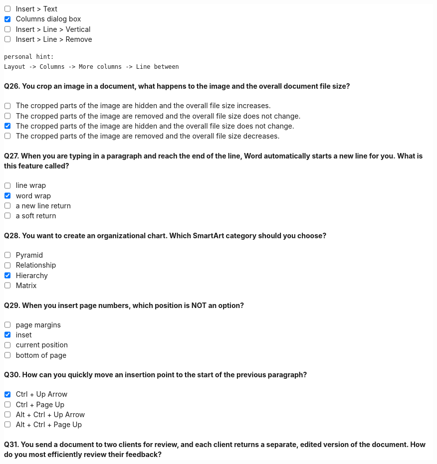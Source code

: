 - [ ] Insert > Text
- [x] Columns dialog box
- [ ] Insert > Line > Vertical
- [ ] Insert > Line > Remove
```
personal hint:
Layout -> Columns -> More columns -> Line between
```

#### Q26. You crop an image in a document, what happens to the image and the overall document file size?

- [ ] The cropped parts of the image are hidden and the overall file size increases.
- [ ] The cropped parts of the image are removed and the overall file size does not change.
- [x] The cropped parts of the image are hidden and the overall file size does not change.
- [ ] The cropped parts of the image are removed and the overall file size decreases.

#### Q27. When you are typing in a paragraph and reach the end of the line, Word automatically starts a new line for you. What is this feature called?

- [ ] line wrap
- [x] word wrap
- [ ] a new line return
- [ ] a soft return

#### Q28. You want to create an organizational chart. Which SmartArt category should you choose?

- [ ] Pyramid
- [ ] Relationship
- [x] Hierarchy
- [ ] Matrix

#### Q29. When you insert page numbers, which position is NOT an option?

- [ ] page margins
- [x] inset
- [ ] current position
- [ ] bottom of page

#### Q30. How can you quickly move an insertion point to the start of the previous paragraph?

- [x] Ctrl + Up Arrow
- [ ] Ctrl + Page Up
- [ ] Alt + Ctrl + Up Arrow
- [ ] Alt + Ctrl + Page Up

#### Q31. You send a document to two clients for review, and each client returns a separate, edited version of the document. How do you most efficiently review their feedback?
